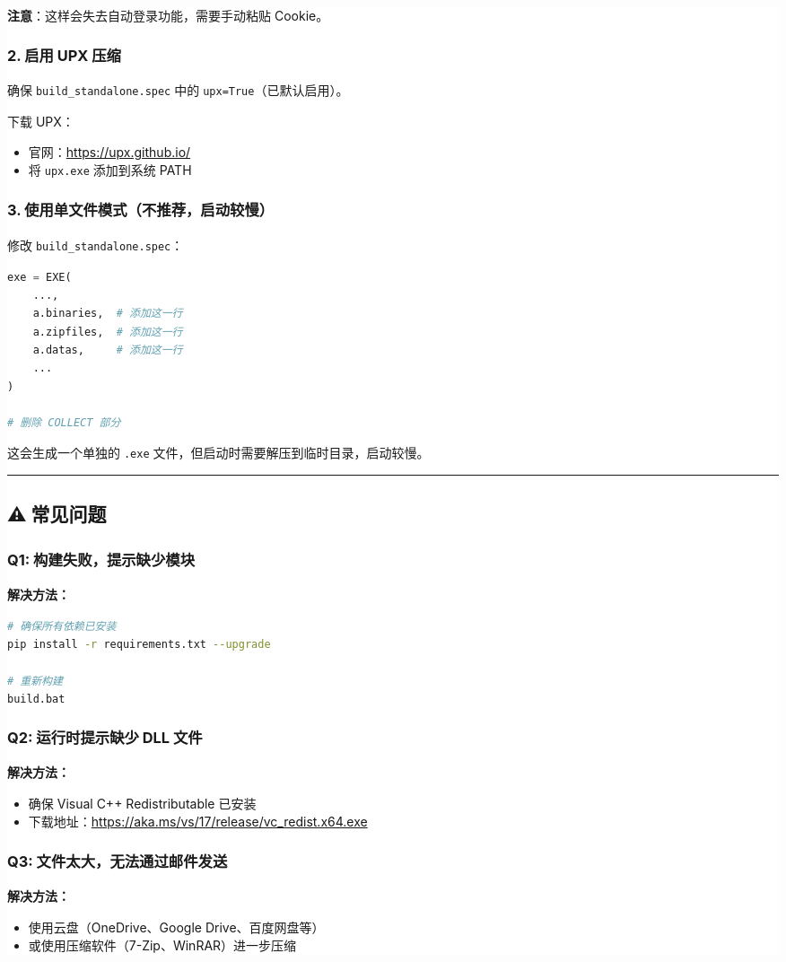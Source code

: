 **注意**：这样会失去自动登录功能，需要手动粘贴 Cookie。

### 2. 启用 UPX 压缩

确保 `build_standalone.spec` 中的 `upx=True`（已默认启用）。

下载 UPX：
- 官网：https://upx.github.io/
- 将 `upx.exe` 添加到系统 PATH

### 3. 使用单文件模式（不推荐，启动较慢）

修改 `build_standalone.spec`：

```python
exe = EXE(
    ...,
    a.binaries,  # 添加这一行
    a.zipfiles,  # 添加这一行
    a.datas,     # 添加这一行
    ...
)

# 删除 COLLECT 部分
```

这会生成一个单独的 `.exe` 文件，但启动时需要解压到临时目录，启动较慢。

---

## ⚠️ 常见问题

### Q1: 构建失败，提示缺少模块

**解决方法：**
```bash
# 确保所有依赖已安装
pip install -r requirements.txt --upgrade

# 重新构建
build.bat
```

### Q2: 运行时提示缺少 DLL 文件

**解决方法：**
- 确保 Visual C++ Redistributable 已安装
- 下载地址：https://aka.ms/vs/17/release/vc_redist.x64.exe

### Q3: 文件太大，无法通过邮件发送

**解决方法：**
- 使用云盘（OneDrive、Google Drive、百度网盘等）
- 或使用压缩软件（7-Zip、WinRAR）进一步压缩
